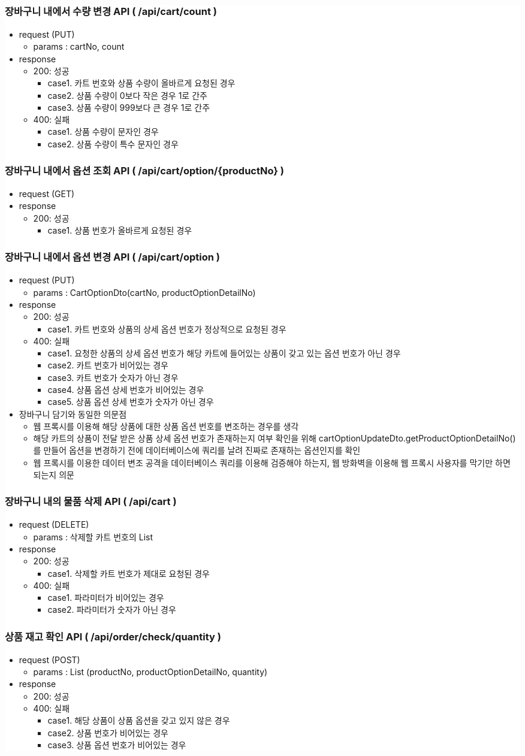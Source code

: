 ### 장바구니 내에서 수량 변경 API ( /api/cart/count )
- request (PUT)
  - params : cartNo, count
- response
  - 200: 성공
    - case1. 카트 번호와 상품 수량이 올바르게 요청된 경우
    - case2. 상품 수량이 0보다 작은 경우 1로 간주
    - case3. 상품 수량이 999보다 큰 경우 1로 간주
  - 400: 실패
    - case1. 상품 수량이 문자인 경우
    - case2. 상품 수량이 특수 문자인 경우

### 장바구니 내에서 옵션 조회 API ( /api/cart/option/{productNo} )
- request (GET)
- response
  - 200: 성공
    - case1. 상품 번호가 올바르게 요청된 경우

### 장바구니 내에서 옵션 변경 API ( /api/cart/option )
- request (PUT)
  - params : CartOptionDto(cartNo, productOptionDetailNo)
- response
  - 200: 성공
    - case1. 카트 번호와 상품의 상세 옵션 번호가 정상적으로 요청된 경우
  - 400: 실패
    - case1. 요청한 상품의 상세 옵션 번호가 해당 카트에 들어있는 상품이 갖고 있는 옵션 번호가 아닌 경우
    - case2. 카트 번호가 비어있는 경우
    - case3. 카트 번호가 숫자가 아닌 경우
    - case4. 상품 옵션 상세 번호가 비어있는 경우
    - case5. 상품 옵션 상세 번호가 숫자가 아닌 경우
- 장바구니 담기와 동일한 의문점
  - 웹 프록시를 이용해 해당 상품에 대한 상품 옵션 번호를 변조하는 경우를 생각
  - 해당 카트의 상품이 전달 받은 상품 상세 옵션 번호가 존재하는지 여부 확인을 위해 cartOptionUpdateDto.getProductOptionDetailNo()를 만들어 옵션을 변경하기 전에 데이터베이스에 쿼리를 날려 진짜로 존재하는 옵션인지를 확인
  - 웹 프록시를 이용한 데이터 변조 공격을 데이터베이스 쿼리를 이용해 검증해야 하는지, 웹 방화벽을 이용해 웹 프록시 사용자를 막기만 하면 되는지 의문

### 장바구니 내의 물품 삭제 API ( /api/cart )
- request (DELETE)
  - params : 삭제할 카트 번호의 List
- response
  - 200: 성공
    - case1. 삭제할 카트 번호가 제대로 요청된 경우
  - 400: 실패
    - case1. 파라미터가 비어있는 경우
    - case2. 파라미터가 숫자가 아닌 경우

### 상품 재고 확인 API ( /api/order/check/quantity )
- request (POST)
  - params : List<ProductOptionDto> (productNo, productOptionDetailNo, quantity)
- response
  - 200: 성공
  - 400: 실패
    - case1. 해당 상품이 상품 옵션을 갖고 있지 않은 경우
    - case2. 상품 번호가 비어있는 경우
    - case3. 상품 옵션 번호가 비어있는 경우
